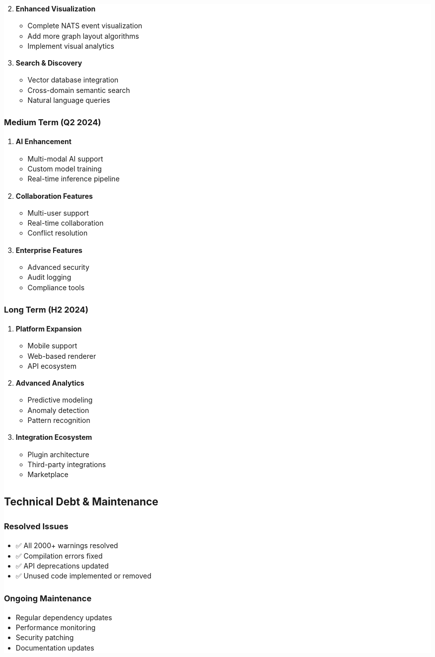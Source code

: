 2. **Enhanced Visualization**
   - Complete NATS event visualization
   - Add more graph layout algorithms
   - Implement visual analytics

3. **Search & Discovery**
   - Vector database integration
   - Cross-domain semantic search
   - Natural language queries

### Medium Term (Q2 2024)

1. **AI Enhancement**
   - Multi-modal AI support
   - Custom model training
   - Real-time inference pipeline

2. **Collaboration Features**
   - Multi-user support
   - Real-time collaboration
   - Conflict resolution

3. **Enterprise Features**
   - Advanced security
   - Audit logging
   - Compliance tools

### Long Term (H2 2024)

1. **Platform Expansion**
   - Mobile support
   - Web-based renderer
   - API ecosystem

2. **Advanced Analytics**
   - Predictive modeling
   - Anomaly detection
   - Pattern recognition

3. **Integration Ecosystem**
   - Plugin architecture
   - Third-party integrations
   - Marketplace

## Technical Debt & Maintenance

### Resolved Issues
- ✅ All 2000+ warnings resolved
- ✅ Compilation errors fixed
- ✅ API deprecations updated
- ✅ Unused code implemented or removed

### Ongoing Maintenance
- Regular dependency updates
- Performance monitoring
- Security patching
- Documentation updates

